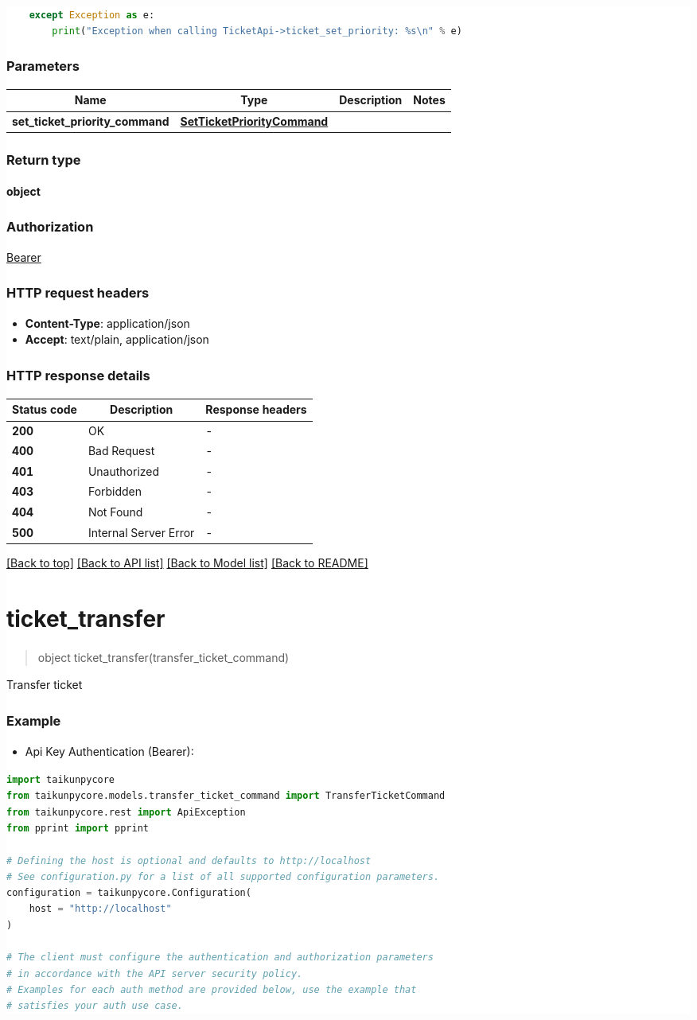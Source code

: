 ```python
    except Exception as e:
        print("Exception when calling TicketApi->ticket_set_priority: %s\n" % e)
```



### Parameters


Name | Type | Description  | Notes
------------- | ------------- | ------------- | -------------
 **set_ticket_priority_command** | [**SetTicketPriorityCommand**](SetTicketPriorityCommand.md)|  | 

### Return type

**object**

### Authorization

[Bearer](../README.md#Bearer)

### HTTP request headers

 - **Content-Type**: application/json
 - **Accept**: text/plain, application/json

### HTTP response details

| Status code | Description | Response headers |
|-------------|-------------|------------------|
**200** | OK |  -  |
**400** | Bad Request |  -  |
**401** | Unauthorized |  -  |
**403** | Forbidden |  -  |
**404** | Not Found |  -  |
**500** | Internal Server Error |  -  |

[[Back to top]](#) [[Back to API list]](../README.md#documentation-for-api-endpoints) [[Back to Model list]](../README.md#documentation-for-models) [[Back to README]](../README.md)

# **ticket_transfer**
> object ticket_transfer(transfer_ticket_command)

Transfer ticket

### Example

* Api Key Authentication (Bearer):

```python
import taikunpycore
from taikunpycore.models.transfer_ticket_command import TransferTicketCommand
from taikunpycore.rest import ApiException
from pprint import pprint

# Defining the host is optional and defaults to http://localhost
# See configuration.py for a list of all supported configuration parameters.
configuration = taikunpycore.Configuration(
    host = "http://localhost"
)

# The client must configure the authentication and authorization parameters
# in accordance with the API server security policy.
# Examples for each auth method are provided below, use the example that
# satisfies your auth use case.

```
